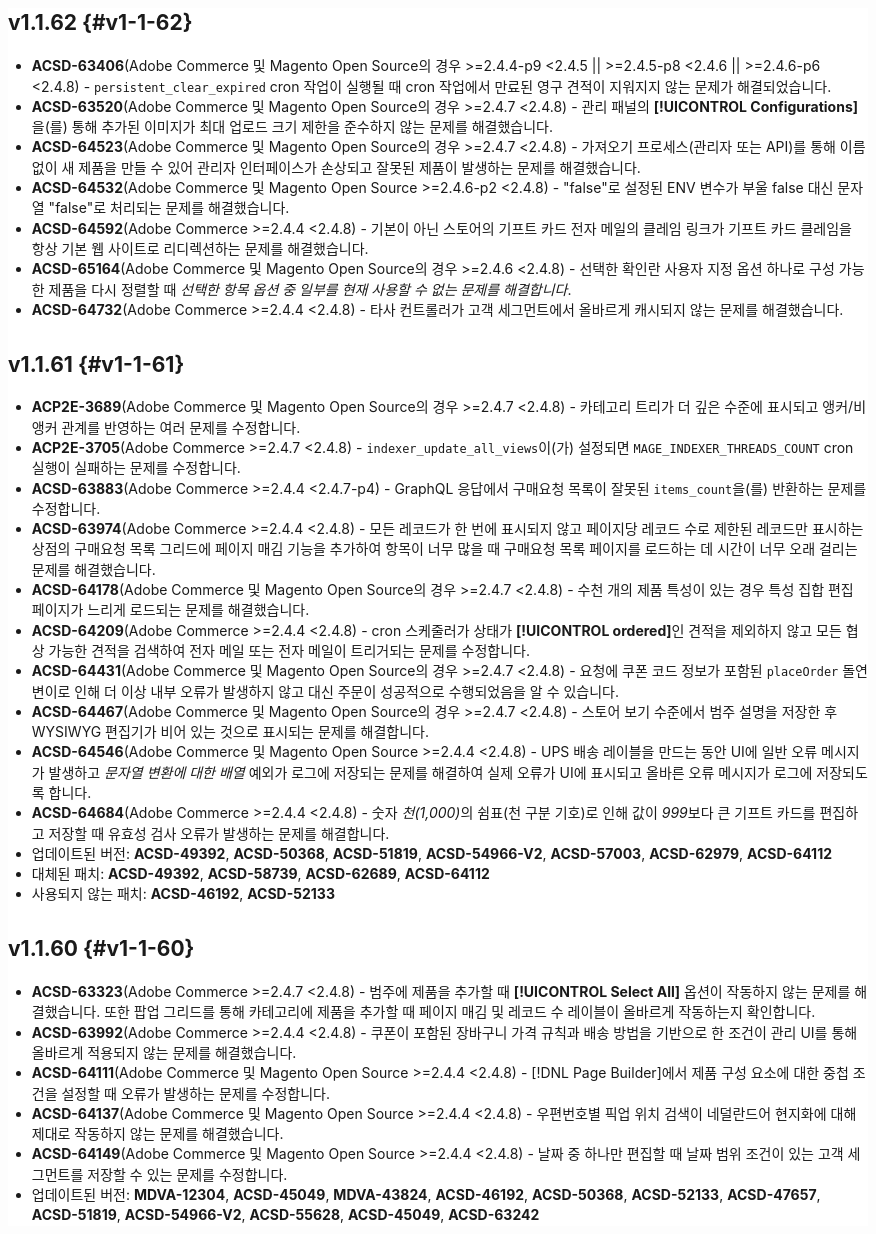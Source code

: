 ## v1.1.62 {#v1-1-62}

* **ACSD-63406**(Adobe Commerce 및 Magento Open Source의 경우 >=2.4.4-p9 &lt;2.4.5 || >=2.4.5-p8 &lt;2.4.6 || >=2.4.6-p6 &lt;2.4.8) - `persistent_clear_expired` cron 작업이 실행될 때 cron 작업에서 만료된 영구 견적이 지워지지 않는 문제가 해결되었습니다.
* **ACSD-63520**(Adobe Commerce 및 Magento Open Source의 경우 >=2.4.7 &lt;2.4.8) - 관리 패널의 **[!UICONTROL Configurations]**&#x200B;을(를) 통해 추가된 이미지가 최대 업로드 크기 제한을 준수하지 않는 문제를 해결했습니다.
* **ACSD-64523**(Adobe Commerce 및 Magento Open Source의 경우 >=2.4.7 &lt;2.4.8) - 가져오기 프로세스(관리자 또는 API)를 통해 이름 없이 새 제품을 만들 수 있어 관리자 인터페이스가 손상되고 잘못된 제품이 발생하는 문제를 해결했습니다.
* **ACSD-64532**(Adobe Commerce 및 Magento Open Source >=2.4.6-p2 &lt;2.4.8) - &quot;false&quot;로 설정된 ENV 변수가 부울 false 대신 문자열 &quot;false&quot;로 처리되는 문제를 해결했습니다.
* **ACSD-64592**(Adobe Commerce >=2.4.4 &lt;2.4.8) - 기본이 아닌 스토어의 기프트 카드 전자 메일의 클레임 링크가 기프트 카드 클레임을 항상 기본 웹 사이트로 리디렉션하는 문제를 해결했습니다.
* **ACSD-65164**(Adobe Commerce 및 Magento Open Source의 경우 >=2.4.6 &lt;2.4.8) - 선택한 확인란 사용자 지정 옵션 하나로 구성 가능한 제품을 다시 정렬할 때 *선택한 항목 옵션 중 일부를 현재 사용할 수 없는 문제를 해결합니다*.
* **ACSD-64732**(Adobe Commerce >=2.4.4 &lt;2.4.8) - 타사 컨트롤러가 고객 세그먼트에서 올바르게 캐시되지 않는 문제를 해결했습니다.

## v1.1.61 {#v1-1-61}

* **ACP2E-3689**(Adobe Commerce 및 Magento Open Source의 경우 >=2.4.7 &lt;2.4.8) - 카테고리 트리가 더 깊은 수준에 표시되고 앵커/비 앵커 관계를 반영하는 여러 문제를 수정합니다.
* **ACP2E-3705**(Adobe Commerce >=2.4.7 &lt;2.4.8) - `indexer_update_all_views`이(가) 설정되면 `MAGE_INDEXER_THREADS_COUNT` cron 실행이 실패하는 문제를 수정합니다.
* **ACSD-63883**(Adobe Commerce >=2.4.4 &lt;2.4.7-p4) - GraphQL 응답에서 구매요청 목록이 잘못된 `items_count`을(를) 반환하는 문제를 수정합니다.
* **ACSD-63974**(Adobe Commerce >=2.4.4 &lt;2.4.8) - 모든 레코드가 한 번에 표시되지 않고 페이지당 레코드 수로 제한된 레코드만 표시하는 상점의 구매요청 목록 그리드에 페이지 매김 기능을 추가하여 항목이 너무 많을 때 구매요청 목록 페이지를 로드하는 데 시간이 너무 오래 걸리는 문제를 해결했습니다.
* **ACSD-64178**(Adobe Commerce 및 Magento Open Source의 경우 >=2.4.7 &lt;2.4.8) - 수천 개의 제품 특성이 있는 경우 특성 집합 편집 페이지가 느리게 로드되는 문제를 해결했습니다.
* **ACSD-64209**(Adobe Commerce >=2.4.4 &lt;2.4.8) - cron 스케줄러가 상태가 **[!UICONTROL ordered]**&#x200B;인 견적을 제외하지 않고 모든 협상 가능한 견적을 검색하여 전자 메일 또는 전자 메일이 트리거되는 문제를 수정합니다.
* **ACSD-64431**(Adobe Commerce 및 Magento Open Source의 경우 >=2.4.7 &lt;2.4.8) - 요청에 쿠폰 코드 정보가 포함된 `placeOrder` 돌연변이로 인해 더 이상 내부 오류가 발생하지 않고 대신 주문이 성공적으로 수행되었음을 알 수 있습니다.
* **ACSD-64467**(Adobe Commerce 및 Magento Open Source의 경우 >=2.4.7 &lt;2.4.8) - 스토어 보기 수준에서 범주 설명을 저장한 후 WYSIWYG 편집기가 비어 있는 것으로 표시되는 문제를 해결합니다.
* **ACSD-64546**(Adobe Commerce 및 Magento Open Source >=2.4.4 &lt;2.4.8) - UPS 배송 레이블을 만드는 동안 UI에 일반 오류 메시지가 발생하고 *문자열 변환에 대한 배열* 예외가 로그에 저장되는 문제를 해결하여 실제 오류가 UI에 표시되고 올바른 오류 메시지가 로그에 저장되도록 합니다.
* **ACSD-64684**(Adobe Commerce >=2.4.4 &lt;2.4.8) - 숫자 *천(1,000)*&#x200B;의 쉼표(천 구분 기호)로 인해 값이 *999*&#x200B;보다 큰 기프트 카드를 편집하고 저장할 때 유효성 검사 오류가 발생하는 문제를 해결합니다.
* 업데이트된 버전: **ACSD-49392**, **ACSD-50368**, **ACSD-51819**, **ACSD-54966-V2**, **ACSD-57003**, **ACSD-62979**, **ACSD-64112**
* 대체된 패치: **ACSD-49392**, **ACSD-58739**, **ACSD-62689**, **ACSD-64112**
* 사용되지 않는 패치: **ACSD-46192**, **ACSD-52133**

## v1.1.60 {#v1-1-60}

* **ACSD-63323**(Adobe Commerce >=2.4.7 &lt;2.4.8) - 범주에 제품을 추가할 때 **[!UICONTROL Select All]** 옵션이 작동하지 않는 문제를 해결했습니다. 또한 팝업 그리드를 통해 카테고리에 제품을 추가할 때 페이지 매김 및 레코드 수 레이블이 올바르게 작동하는지 확인합니다.
* **ACSD-63992**(Adobe Commerce >=2.4.4 &lt;2.4.8) - 쿠폰이 포함된 장바구니 가격 규칙과 배송 방법을 기반으로 한 조건이 관리 UI를 통해 올바르게 적용되지 않는 문제를 해결했습니다.
* **ACSD-64111**(Adobe Commerce 및 Magento Open Source >=2.4.4 &lt;2.4.8) - [!DNL Page Builder]에서 제품 구성 요소에 대한 중첩 조건을 설정할 때 오류가 발생하는 문제를 수정합니다.
* **ACSD-64137**(Adobe Commerce 및 Magento Open Source >=2.4.4 &lt;2.4.8) - 우편번호별 픽업 위치 검색이 네덜란드어 현지화에 대해 제대로 작동하지 않는 문제를 해결했습니다.
* **ACSD-64149**(Adobe Commerce 및 Magento Open Source >=2.4.4 &lt;2.4.8) - 날짜 중 하나만 편집할 때 날짜 범위 조건이 있는 고객 세그먼트를 저장할 수 있는 문제를 수정합니다.
* 업데이트된 버전: **MDVA-12304**, **ACSD-45049**, **MDVA-43824**, **ACSD-46192**, **ACSD-50368**, **ACSD-52133**, **ACSD-47657**, **ACSD-51819**, **ACSD-54966-V2**, **ACSD-55628**, **ACSD-45049**, **ACSD-63242**
